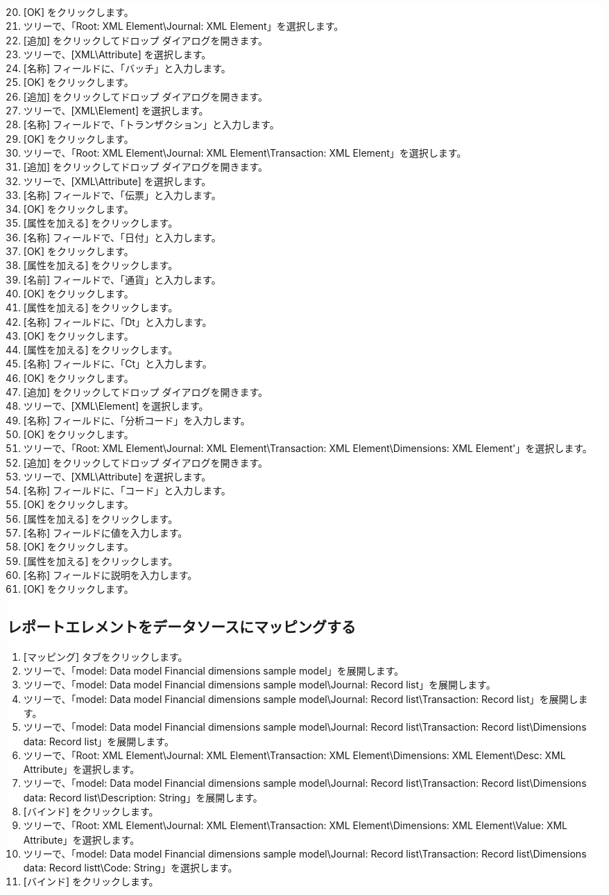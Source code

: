 20. [OK] をクリックします。
21. ツリーで、「Root: XML Element\Journal: XML Element」を選択します。
22. [追加] をクリックしてドロップ ダイアログを開きます。
23. ツリーで、[XML\Attribute] を選択します。
24. [名称] フィールドに、「バッチ」と入力します。
25. [OK] をクリックします。
26. [追加] をクリックしてドロップ ダイアログを開きます。
27. ツリーで、[XML\Element] を選択します。
28. [名称] フィールドで、「トランザクション」と入力します。
29. [OK] をクリックします。
30. ツリーで、「Root: XML Element\Journal: XML Element\Transaction: XML Element」を選択します。
31. [追加] をクリックしてドロップ ダイアログを開きます。
32. ツリーで、[XML\Attribute] を選択します。
33. [名称] フィールドで、「伝票」と入力します。
34. [OK] をクリックします。
35. [属性を加える] をクリックします。
36. [名称] フィールドで、「日付」と入力します。
37. [OK] をクリックします。
38. [属性を加える] をクリックします。
39. [名前] フィールドで、「通貨」と入力します。
40. [OK] をクリックします。
41. [属性を加える] をクリックします。
42. [名称] フィールドに、「Dt」と入力します。
43. [OK] をクリックします。
44. [属性を加える] をクリックします。
45. [名称] フィールドに、「Ct」と入力します。
46. [OK] をクリックします。
47. [追加] をクリックしてドロップ ダイアログを開きます。
48. ツリーで、[XML\Element] を選択します。
49. [名称] フィールドに、「分析コード」を入力します。
50. [OK] をクリックします。
51. ツリーで、「Root: XML Element\Journal: XML Element\Transaction: XML Element\Dimensions: XML Element'」を選択します。
52. [追加] をクリックしてドロップ ダイアログを開きます。
53. ツリーで、[XML\Attribute] を選択します。
54. [名称] フィールドに、「コード」と入力します。
55. [OK] をクリックします。
56. [属性を加える] をクリックします。
57. [名称] フィールドに値を入力します。
58. [OK] をクリックします。
59. [属性を加える] をクリックします。
60. [名称] フィールドに説明を入力します。
61. [OK] をクリックします。

## <a name="map-report-elements-to-data-sources"></a>レポートエレメントをデータソースにマッピングする
1. [マッピング] タブをクリックします。
2. ツリーで、「model: Data model Financial dimensions sample model」を展開します。
3. ツリーで、「model: Data model Financial dimensions sample model\Journal: Record list」を展開します。
4. ツリーで、「model: Data model Financial dimensions sample model\Journal: Record list\Transaction: Record list」を展開します。
5. ツリーで、「model: Data model Financial dimensions sample model\Journal: Record list\Transaction: Record list\Dimensions data: Record list」を展開します。
6. ツリーで、「Root: XML Element\Journal: XML Element\Transaction: XML Element\Dimensions: XML Element\Desc: XML Attribute」を選択します。
7. ツリーで、「model: Data model Financial dimensions sample model\Journal: Record list\Transaction: Record list\Dimensions data: Record list\Description: String」を展開します。
8. [バインド] をクリックします。
9. ツリーで、「Root: XML Element\Journal: XML Element\Transaction: XML Element\Dimensions: XML Element\Value: XML Attribute」を選択します。
10. ツリーで、「model: Data model Financial dimensions sample model\Journal: Record list\Transaction: Record list\Dimensions data: Record listt\Code: String」を選択します。
11. [バインド] をクリックします。